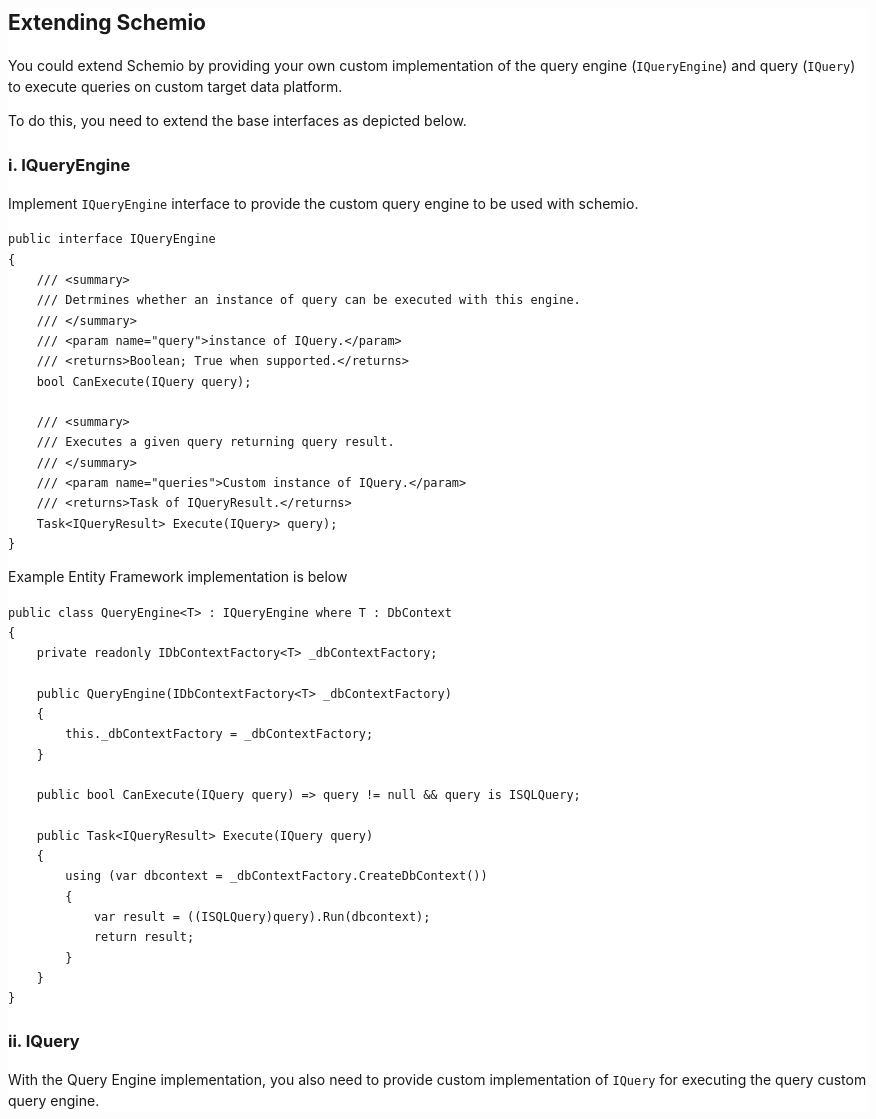
## Extending Schemio

You could extend Schemio by providing your own custom implementation of the query engine (`IQueryEngine`) and query (`IQuery`) to execute queries on custom target data platform. 

To do this, you need to extend the base interfaces as depicted below.
### i. IQueryEngine
Implement `IQueryEngine` interface to provide the custom query engine to be used with schemio.
```
public interface IQueryEngine
{
    /// <summary>
    /// Detrmines whether an instance of query can be executed with this engine.
    /// </summary>
    /// <param name="query">instance of IQuery.</param>
    /// <returns>Boolean; True when supported.</returns>
    bool CanExecute(IQuery query);

    /// <summary>
    /// Executes a given query returning query result.
    /// </summary>
    /// <param name="queries">Custom instance of IQuery.</param>
    /// <returns>Task of IQueryResult.</returns>
    Task<IQueryResult> Execute(IQuery> query);
}
```
Example Entity Framework implementation is below
```
public class QueryEngine<T> : IQueryEngine where T : DbContext
{
    private readonly IDbContextFactory<T> _dbContextFactory;

    public QueryEngine(IDbContextFactory<T> _dbContextFactory)
    {
        this._dbContextFactory = _dbContextFactory;
    }

    public bool CanExecute(IQuery query) => query != null && query is ISQLQuery;

    public Task<IQueryResult> Execute(IQuery query)
    {
        using (var dbcontext = _dbContextFactory.CreateDbContext())
        {
            var result = ((ISQLQuery)query).Run(dbcontext);
            return result;
        }
    }
}
```
### ii. IQuery
With the Query Engine implementation, you also need to provide custom implementation of `IQuery` for executing the query custom query engine.
